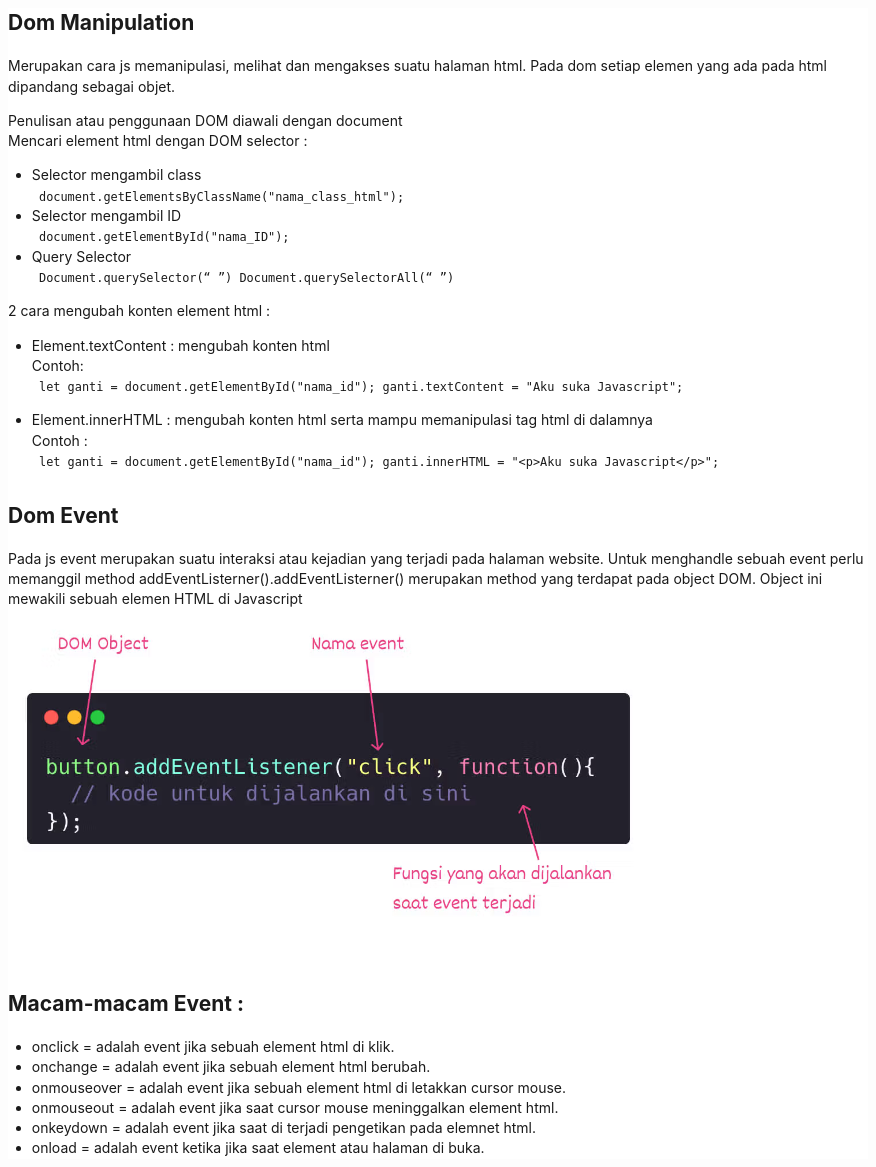 ## **Dom Manipulation**
Merupakan cara js memanipulasi, melihat dan mengakses suatu halaman html. Pada dom setiap elemen yang ada pada html dipandang sebagai objet.

Penulisan atau penggunaan DOM diawali dengan document<br>
Mencari element html dengan DOM selector :<br>
-	Selector mengambil class<br>```
document.getElementsByClassName("nama_class_html");```
-	Selector mengambil ID<br>```
document.getElementById("nama_ID");```
-	Query Selector<br>```
Document.querySelector(“ ”)
Document.querySelectorAll(“ ”)```

2 cara mengubah konten element html :<br>
-	Element.textContent 	: mengubah konten html<br>
Contoh:<br>```
let ganti = document.getElementById("nama_id");
ganti.textContent = "Aku suka Javascript";```

-	Element.innerHTML	: mengubah konten html serta mampu memanipulasi tag html di dalamnya<br>
Contoh :<br>```
let ganti = document.getElementById("nama_id");
ganti.innerHTML = "<p>Aku suka Javascript</p>";```



## **Dom Event**
Pada js event merupakan suatu interaksi atau kejadian yang terjadi pada halaman website. Untuk menghandle  sebuah event perlu memanggil method addEventListerner().addEventListerner() merupakan method yang terdapat pada object DOM. Object ini mewakili sebuah elemen HTML di Javascript<br>
 ![alt text](dom.png)

## **Macam-macam Event :**
-	onclick = adalah event jika sebuah element html di klik.
-	onchange = adalah event jika sebuah element html berubah.
-	onmouseover = adalah event jika sebuah element html di letakkan cursor mouse.
-	onmouseout = adalah event jika saat cursor mouse meninggalkan element html.
-	onkeydown = adalah event jika saat di terjadi pengetikan pada elemnet html.
-	onload = adalah event ketika jika saat element atau halaman di buka.

